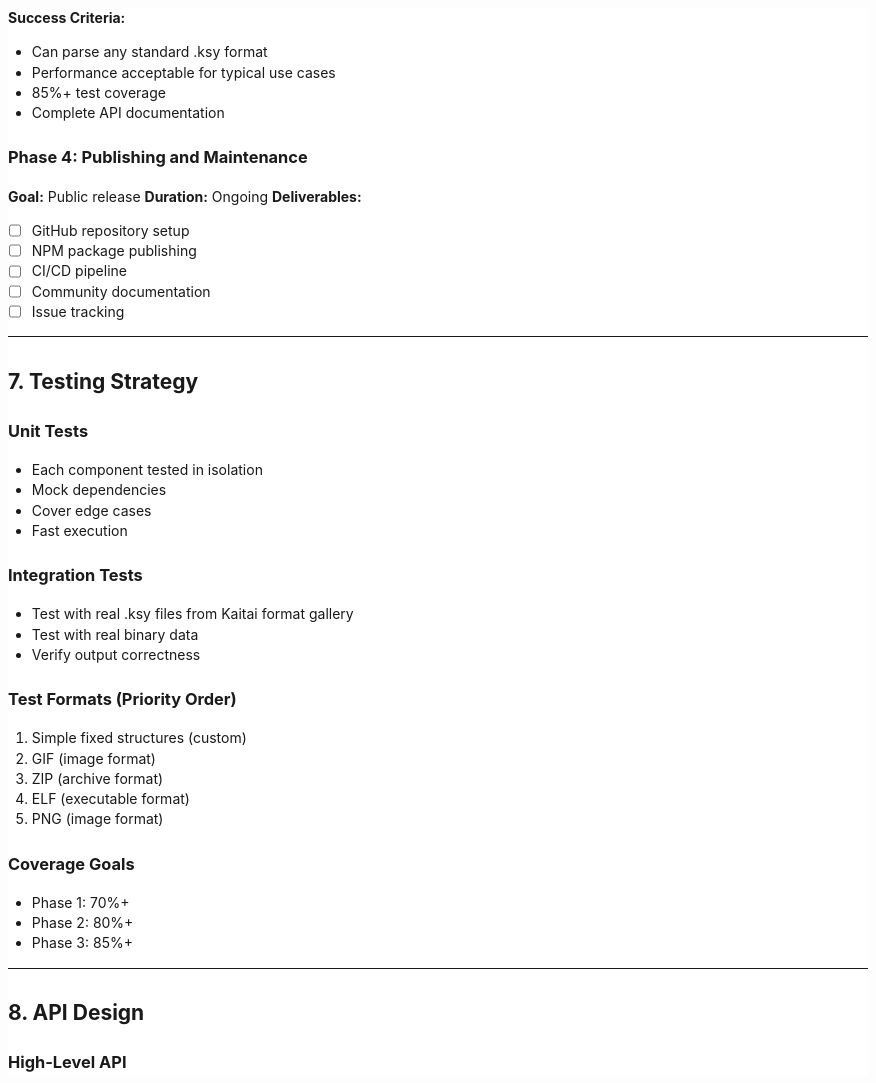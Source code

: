 **Success Criteria:**
- Can parse any standard .ksy format
- Performance acceptable for typical use cases
- 85%+ test coverage
- Complete API documentation

### Phase 4: Publishing and Maintenance
**Goal:** Public release
**Duration:** Ongoing
**Deliverables:**
- [ ] GitHub repository setup
- [ ] NPM package publishing
- [ ] CI/CD pipeline
- [ ] Community documentation
- [ ] Issue tracking

---

## 7. Testing Strategy

### Unit Tests
- Each component tested in isolation
- Mock dependencies
- Cover edge cases
- Fast execution

### Integration Tests
- Test with real .ksy files from Kaitai format gallery
- Test with real binary data
- Verify output correctness

### Test Formats (Priority Order)
1. Simple fixed structures (custom)
2. GIF (image format)
3. ZIP (archive format)
4. ELF (executable format)
5. PNG (image format)

### Coverage Goals
- Phase 1: 70%+
- Phase 2: 80%+
- Phase 3: 85%+

---

## 8. API Design

### High-Level API
